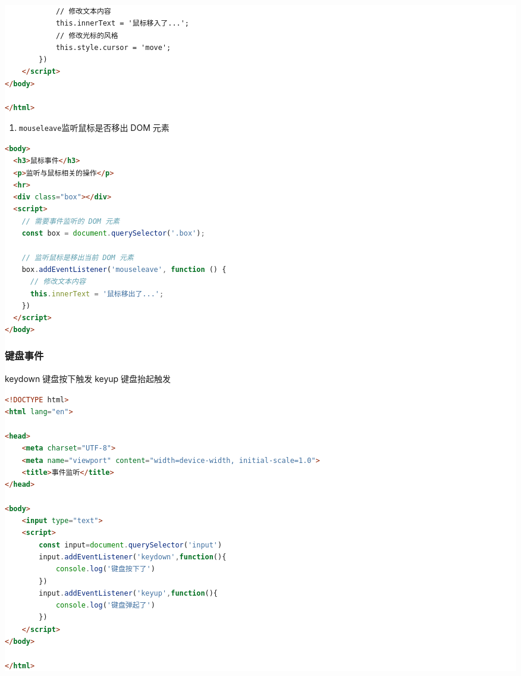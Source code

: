 ```html
            // 修改文本内容
            this.innerText = '鼠标移入了...';
            // 修改光标的风格
            this.style.cursor = 'move';
        })
    </script>
</body>

</html>
```

1. `mouseleave`监听鼠标是否移出 DOM 元素

```html
<body>
  <h3>鼠标事件</h3>
  <p>监听与鼠标相关的操作</p>
  <hr>
  <div class="box"></div>
  <script>
    // 需要事件监听的 DOM 元素
    const box = document.querySelector('.box');

    // 监听鼠标是移出当前 DOM 元素
    box.addEventListener('mouseleave', function () {
      // 修改文本内容
      this.innerText = '鼠标移出了...';
    })
  </script>
</body>
```

###  键盘事件

keydown   键盘按下触发
keyup   键盘抬起触发

```html
<!DOCTYPE html>
<html lang="en">

<head>
    <meta charset="UTF-8">
    <meta name="viewport" content="width=device-width, initial-scale=1.0">
    <title>事件监听</title>
</head>

<body>
    <input type="text">
    <script>
        const input=document.querySelector('input')
        input.addEventListener('keydown',function(){
            console.log('键盘按下了')
        })
        input.addEventListener('keyup',function(){
            console.log('键盘弹起了')
        })
    </script>
</body>

</html>
```
